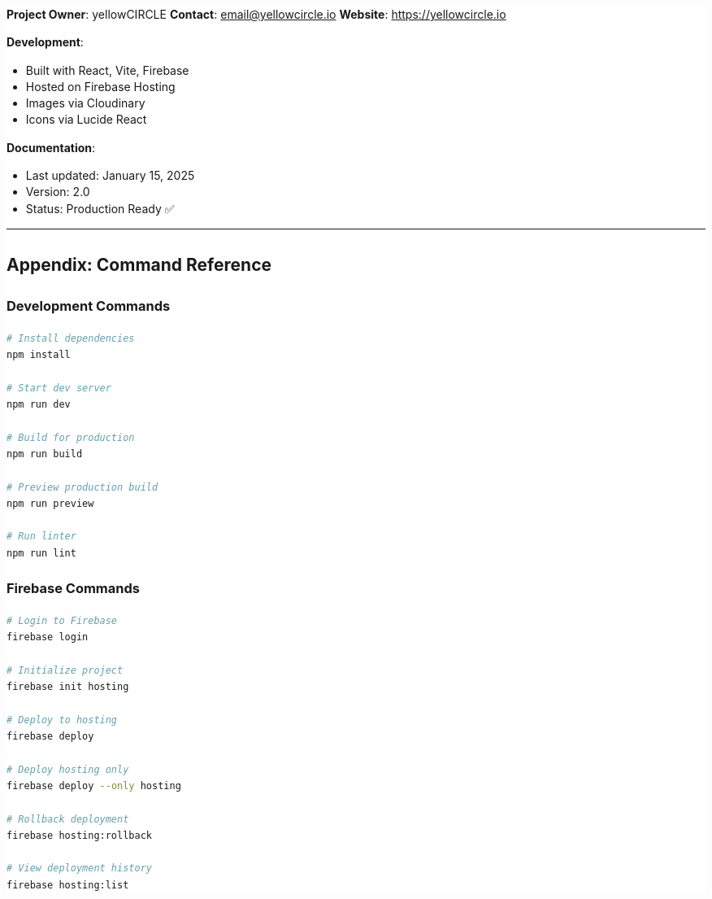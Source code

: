 **Project Owner**: yellowCIRCLE
**Contact**: email@yellowcircle.io
**Website**: https://yellowcircle.io

**Development**:
- Built with React, Vite, Firebase
- Hosted on Firebase Hosting
- Images via Cloudinary
- Icons via Lucide React

**Documentation**:
- Last updated: January 15, 2025
- Version: 2.0
- Status: Production Ready ✅

---

## Appendix: Command Reference

### Development Commands
```bash
# Install dependencies
npm install

# Start dev server
npm run dev

# Build for production
npm run build

# Preview production build
npm run preview

# Run linter
npm run lint
```

### Firebase Commands
```bash
# Login to Firebase
firebase login

# Initialize project
firebase init hosting

# Deploy to hosting
firebase deploy

# Deploy hosting only
firebase deploy --only hosting

# Rollback deployment
firebase hosting:rollback

# View deployment history
firebase hosting:list
```
